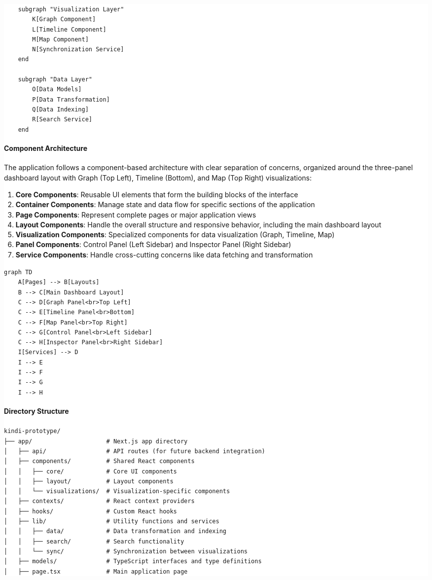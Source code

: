 ```mermaid
    subgraph "Visualization Layer"
        K[Graph Component]
        L[Timeline Component]
        M[Map Component]
        N[Synchronization Service]
    end
    
    subgraph "Data Layer"
        O[Data Models]
        P[Data Transformation]
        Q[Data Indexing]
        R[Search Service]
    end
```

#### Component Architecture

The application follows a component-based architecture with clear separation of concerns, organized around the three-panel dashboard layout with Graph (Top Left), Timeline (Bottom), and Map (Top Right) visualizations:

1. **Core Components**: Reusable UI elements that form the building blocks of the interface
2. **Container Components**: Manage state and data flow for specific sections of the application
3. **Page Components**: Represent complete pages or major application views
4. **Layout Components**: Handle the overall structure and responsive behavior, including the main dashboard layout
5. **Visualization Components**: Specialized components for data visualization (Graph, Timeline, Map)
6. **Panel Components**: Control Panel (Left Sidebar) and Inspector Panel (Right Sidebar)
7. **Service Components**: Handle cross-cutting concerns like data fetching and transformation

```mermaid
graph TD
    A[Pages] --> B[Layouts]
    B --> C[Main Dashboard Layout]
    C --> D[Graph Panel<br>Top Left]
    C --> E[Timeline Panel<br>Bottom]
    C --> F[Map Panel<br>Top Right]
    C --> G[Control Panel<br>Left Sidebar]
    C --> H[Inspector Panel<br>Right Sidebar]
    I[Services] --> D
    I --> E
    I --> F
    I --> G
    I --> H
```

#### Directory Structure

```
kindi-prototype/
├── app/                     # Next.js app directory
│   ├── api/                 # API routes (for future backend integration)
│   ├── components/          # Shared React components
│   │   ├── core/            # Core UI components
│   │   ├── layout/          # Layout components
│   │   └── visualizations/  # Visualization-specific components
│   ├── contexts/            # React context providers
│   ├── hooks/               # Custom React hooks
│   ├── lib/                 # Utility functions and services
│   │   ├── data/            # Data transformation and indexing
│   │   ├── search/          # Search functionality
│   │   └── sync/            # Synchronization between visualizations
│   ├── models/              # TypeScript interfaces and type definitions
│   ├── page.tsx             # Main application page
```